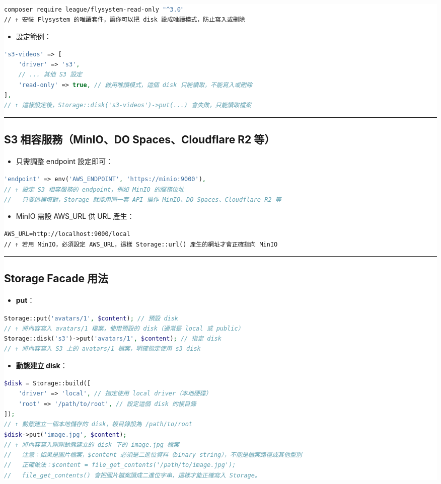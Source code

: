 ```bash
composer require league/flysystem-read-only "^3.0"
// ↑ 安裝 Flysystem 的唯讀套件，讓你可以把 disk 設成唯讀模式，防止寫入或刪除
```
- 設定範例：
```php
's3-videos' => [
    'driver' => 's3',
    // ... 其他 S3 設定
    'read-only' => true, // 啟用唯讀模式，這個 disk 只能讀取，不能寫入或刪除
],
// ↑ 這樣設定後，Storage::disk('s3-videos')->put(...) 會失敗，只能讀取檔案
```

---

## S3 相容服務（MinIO、DO Spaces、Cloudflare R2 等）
- 只需調整 endpoint 設定即可：
```php
'endpoint' => env('AWS_ENDPOINT', 'https://minio:9000'),
// ↑ 設定 S3 相容服務的 endpoint，例如 MinIO 的服務位址
//   只要這裡填對，Storage 就能用同一套 API 操作 MinIO、DO Spaces、Cloudflare R2 等
```
- MinIO 需設 AWS_URL 供 URL 產生：
```
AWS_URL=http://localhost:9000/local
// ↑ 若用 MinIO，必須設定 AWS_URL，這樣 Storage::url() 產生的網址才會正確指向 MinIO
```

---

## Storage Facade 用法
- **put**：
```php
Storage::put('avatars/1', $content); // 預設 disk
// ↑ 將內容寫入 avatars/1 檔案，使用預設的 disk（通常是 local 或 public）
Storage::disk('s3')->put('avatars/1', $content); // 指定 disk
// ↑ 將內容寫入 S3 上的 avatars/1 檔案，明確指定使用 s3 disk
```
- **動態建立 disk**：
```php
$disk = Storage::build([
    'driver' => 'local', // 指定使用 local driver（本地硬碟）
    'root' => '/path/to/root', // 設定這個 disk 的根目錄
]);
// ↑ 動態建立一個本地儲存的 disk，根目錄設為 /path/to/root
$disk->put('image.jpg', $content);
// ↑ 將內容寫入剛剛動態建立的 disk 下的 image.jpg 檔案
//   注意：如果是圖片檔案，$content 必須是二進位資料（binary string），不能是檔案路徑或其他型別
//   正確做法：$content = file_get_contents('/path/to/image.jpg');
//   file_get_contents() 會把圖片檔案讀成二進位字串，這樣才能正確寫入 Storage。
```
